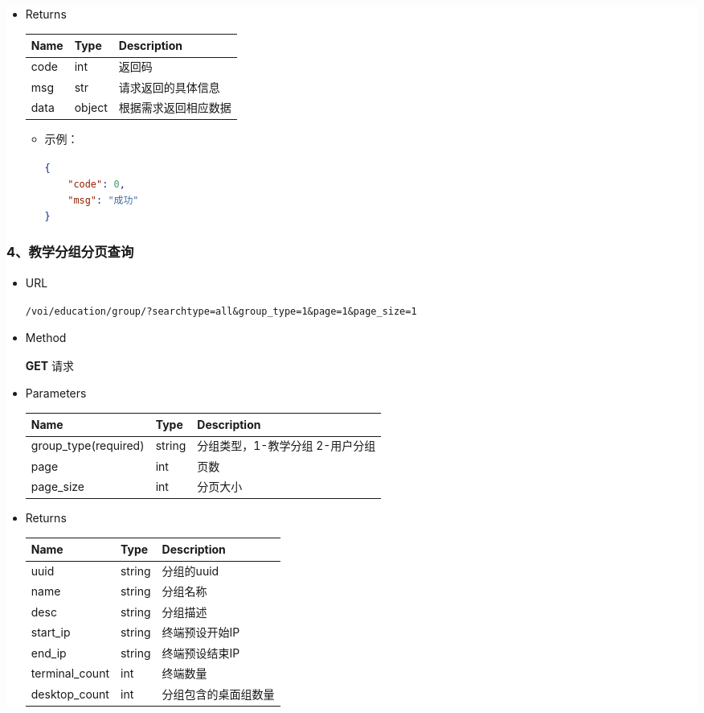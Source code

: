 
* Returns

  | Name | Type   | Description          |
  | :--- | :----- | :------------------- |
  | code | int    | 返回码               |
  | msg  | str    | 请求返回的具体信息   |
  | data | object | 根据需求返回相应数据 |

  - 示例：

    ```json
    {
    	"code": 0,
    	"msg": "成功"
    }
    ```

### 4、教学分组分页查询 ###


* URL

  ` /voi/education/group/?searchtype=all&group_type=1&page=1&page_size=1 `

* Method

  **GET** 请求

* Parameters

  | Name                 | Type   | Description                     |
  | -------------------- | ------ | ------------------------------- |
  | group_type(required) | string | 分组类型，1-教学分组 2-用户分组 |
  | page                 | int    | 页数                            |
  | page_size            | int    | 分页大小                        |


* Returns

  | Name           | Type   | Description          |
  | :------------- | :----- | :------------------- |
  | uuid           | string | 分组的uuid           |
  | name           | string | 分组名称             |
  | desc           | string | 分组描述             |
  | start_ip       | string | 终端预设开始IP       |
  | end_ip         | string | 终端预设结束IP       |
  | terminal_count | int    | 终端数量             |
  | desktop_count  | int    | 分组包含的桌面组数量 |
  